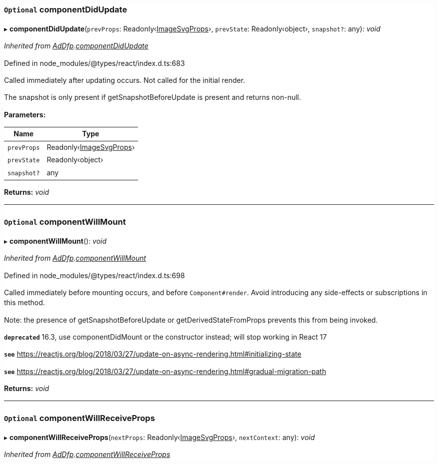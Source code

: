 ### `Optional` componentDidUpdate

▸ **componentDidUpdate**(`prevProps`: Readonly‹[ImageSvgProps](../modules/_src_markups_components_image_svg_image_svg_.md#imagesvgprops)›, `prevState`: Readonly‹object›, `snapshot?`: any): *void*

*Inherited from [AdDfp](_src_markups_components_ad_dfp_ad_dfp_.addfp.md).[componentDidUpdate](_src_markups_components_ad_dfp_ad_dfp_.addfp.md#optional-componentdidupdate)*

Defined in node_modules/@types/react/index.d.ts:683

Called immediately after updating occurs. Not called for the initial render.

The snapshot is only present if getSnapshotBeforeUpdate is present and returns non-null.

**Parameters:**

Name | Type |
------ | ------ |
`prevProps` | Readonly‹[ImageSvgProps](../modules/_src_markups_components_image_svg_image_svg_.md#imagesvgprops)› |
`prevState` | Readonly‹object› |
`snapshot?` | any |

**Returns:** *void*

___

### `Optional` componentWillMount

▸ **componentWillMount**(): *void*

*Inherited from [AdDfp](_src_markups_components_ad_dfp_ad_dfp_.addfp.md).[componentWillMount](_src_markups_components_ad_dfp_ad_dfp_.addfp.md#optional-componentwillmount)*

Defined in node_modules/@types/react/index.d.ts:698

Called immediately before mounting occurs, and before `Component#render`.
Avoid introducing any side-effects or subscriptions in this method.

Note: the presence of getSnapshotBeforeUpdate or getDerivedStateFromProps
prevents this from being invoked.

**`deprecated`** 16.3, use componentDidMount or the constructor instead; will stop working in React 17

**`see`** https://reactjs.org/blog/2018/03/27/update-on-async-rendering.html#initializing-state

**`see`** https://reactjs.org/blog/2018/03/27/update-on-async-rendering.html#gradual-migration-path

**Returns:** *void*

___

### `Optional` componentWillReceiveProps

▸ **componentWillReceiveProps**(`nextProps`: Readonly‹[ImageSvgProps](../modules/_src_markups_components_image_svg_image_svg_.md#imagesvgprops)›, `nextContext`: any): *void*

*Inherited from [AdDfp](_src_markups_components_ad_dfp_ad_dfp_.addfp.md).[componentWillReceiveProps](_src_markups_components_ad_dfp_ad_dfp_.addfp.md#optional-componentwillreceiveprops)*
